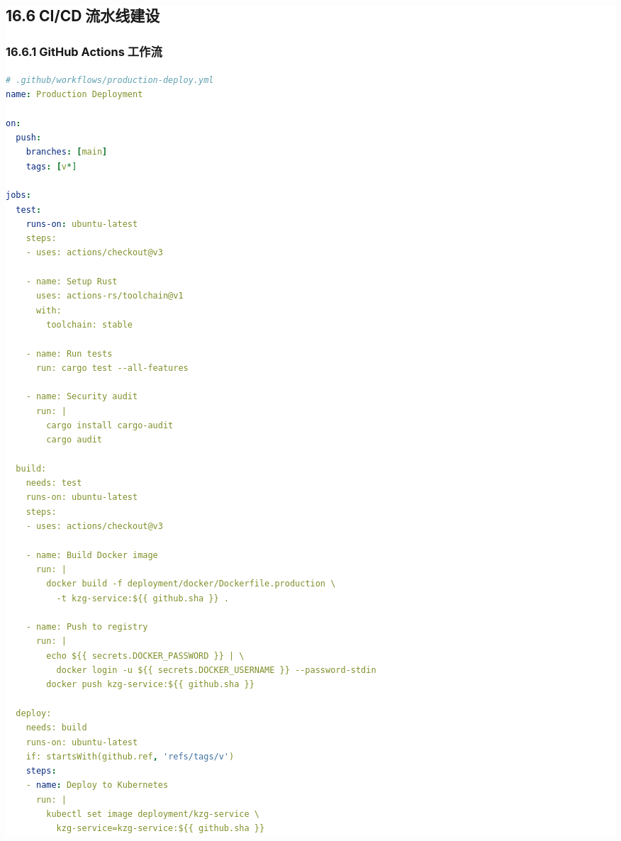 
## 16.6 CI/CD 流水线建设

### 16.6.1 GitHub Actions 工作流

```yaml
# .github/workflows/production-deploy.yml
name: Production Deployment

on:
  push:
    branches: [main]
    tags: [v*]

jobs:
  test:
    runs-on: ubuntu-latest
    steps:
    - uses: actions/checkout@v3
    
    - name: Setup Rust
      uses: actions-rs/toolchain@v1
      with:
        toolchain: stable
        
    - name: Run tests
      run: cargo test --all-features
      
    - name: Security audit
      run: |
        cargo install cargo-audit
        cargo audit
        
  build:
    needs: test
    runs-on: ubuntu-latest
    steps:
    - uses: actions/checkout@v3
    
    - name: Build Docker image
      run: |
        docker build -f deployment/docker/Dockerfile.production \
          -t kzg-service:${{ github.sha }} .
          
    - name: Push to registry
      run: |
        echo ${{ secrets.DOCKER_PASSWORD }} | \
          docker login -u ${{ secrets.DOCKER_USERNAME }} --password-stdin
        docker push kzg-service:${{ github.sha }}
        
  deploy:
    needs: build
    runs-on: ubuntu-latest
    if: startsWith(github.ref, 'refs/tags/v')
    steps:
    - name: Deploy to Kubernetes
      run: |
        kubectl set image deployment/kzg-service \
          kzg-service=kzg-service:${{ github.sha }}
```

